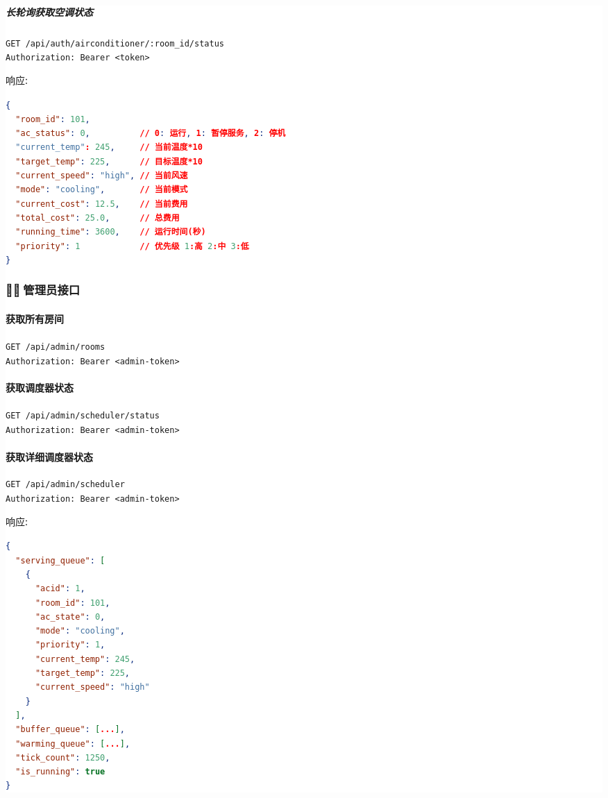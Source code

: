 ##### 长轮询获取空调状态

```http
GET /api/auth/airconditioner/:room_id/status
Authorization: Bearer <token>
```

响应:
```json
{
  "room_id": 101,
  "ac_status": 0,          // 0: 运行, 1: 暂停服务, 2: 停机
  "current_temp": 245,     // 当前温度*10
  "target_temp": 225,      // 目标温度*10
  "current_speed": "high", // 当前风速
  "mode": "cooling",       // 当前模式
  "current_cost": 12.5,    // 当前费用
  "total_cost": 25.0,      // 总费用
  "running_time": 3600,    // 运行时间(秒)
  "priority": 1            // 优先级 1:高 2:中 3:低
}
```

### 👨‍💼 管理员接口

#### 获取所有房间

```http
GET /api/admin/rooms
Authorization: Bearer <admin-token>
```

#### 获取调度器状态

```http
GET /api/admin/scheduler/status
Authorization: Bearer <admin-token>
```

#### 获取详细调度器状态

```http
GET /api/admin/scheduler
Authorization: Bearer <admin-token>
```

响应:
```json
{
  "serving_queue": [
    {
      "acid": 1,
      "room_id": 101,
      "ac_state": 0,
      "mode": "cooling",
      "priority": 1,
      "current_temp": 245,
      "target_temp": 225,
      "current_speed": "high"
    }
  ],
  "buffer_queue": [...],
  "warming_queue": [...],
  "tick_count": 1250,
  "is_running": true
}
```
